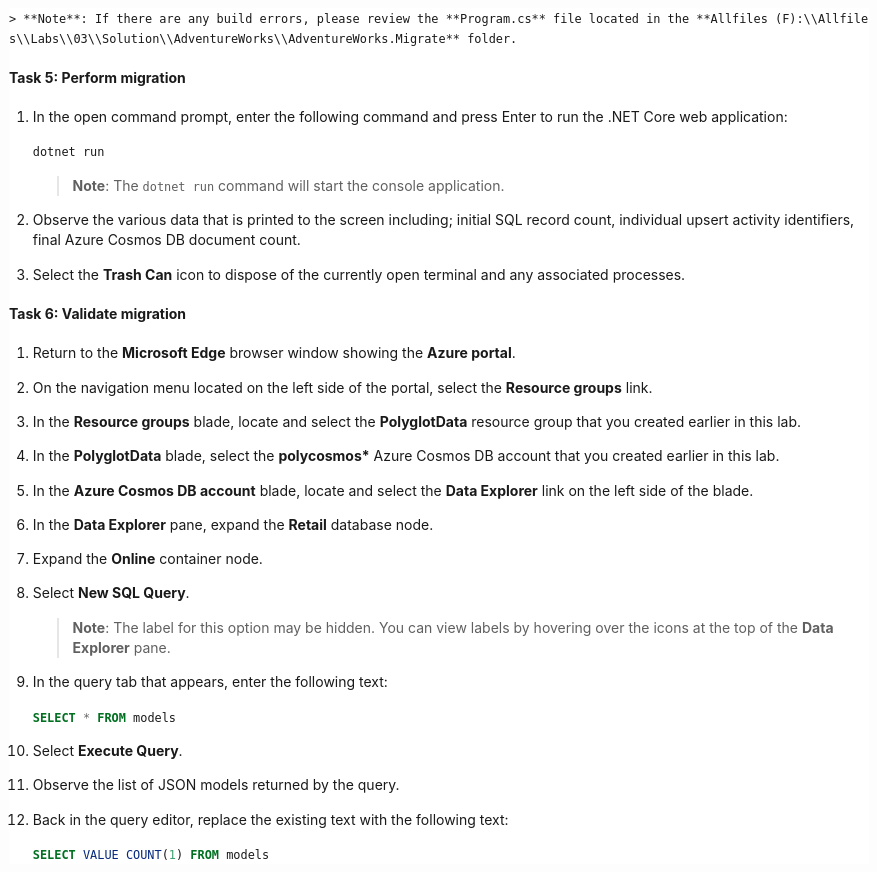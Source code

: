     > **Note**: If there are any build errors, please review the **Program.cs** file located in the **Allfiles (F):\\Allfiles\\Labs\\03\\Solution\\AdventureWorks\\AdventureWorks.Migrate** folder.

#### Task 5: Perform migration

1.  In the open command prompt, enter the following command and press Enter to run the .NET Core web application:

    ```powershell
    dotnet run
    ```

    > **Note**: The ``dotnet run`` command will start the console application.

1.  Observe the various data that is printed to the screen including; initial SQL record count, individual upsert activity identifiers, final Azure Cosmos DB document count.

1.  Select the **Trash Can** icon to dispose of the currently open terminal and any associated processes.

#### Task 6: Validate migration

1.  Return to the **Microsoft Edge** browser window showing the **Azure portal**.

1.  On the navigation menu located on the left side of the portal, select the **Resource groups** link.

1.  In the **Resource groups** blade, locate and select the **PolyglotData** resource group that you created earlier in this lab.

1.  In the **PolyglotData** blade, select the **polycosmos\*** Azure Cosmos DB account that you created earlier in this lab.

1.  In the **Azure Cosmos DB account** blade, locate and select the **Data Explorer** link on the left side of the blade.

1.  In the **Data Explorer** pane, expand the **Retail** database node.

1.  Expand the **Online** container node.

1.  Select **New SQL Query**.

    > **Note**: The label for this option may be hidden. You can view labels by hovering over the icons at the top of the **Data Explorer** pane.

1.  In the query tab that appears, enter the following text:

    ```sql
    SELECT * FROM models
    ```

1.  Select **Execute Query**.

1.  Observe the list of JSON models returned by the query.

1.  Back in the query editor, replace the existing text with the following text:

    ```sql
    SELECT VALUE COUNT(1) FROM models
    ```
